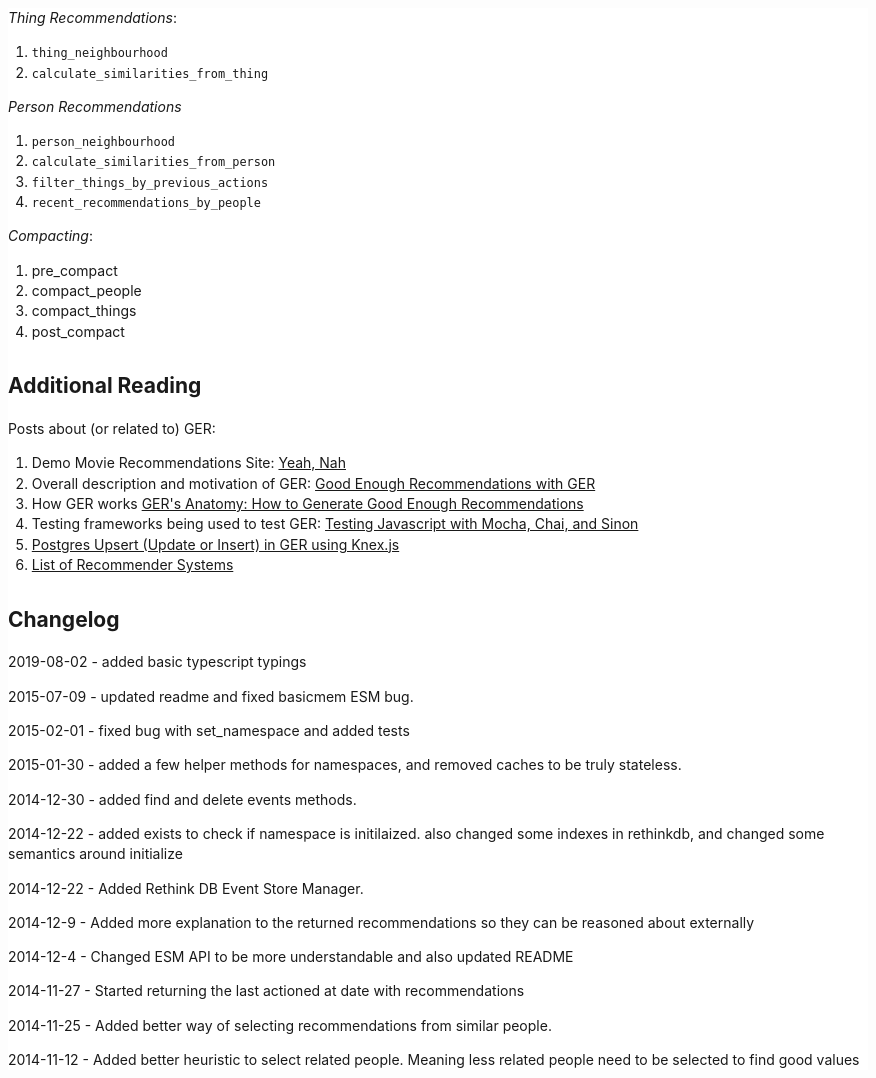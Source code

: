 
*Thing Recommendations*:

1. `thing_neighbourhood`
1. `calculate_similarities_from_thing`


*Person Recommendations*

1. `person_neighbourhood`
1. `calculate_similarities_from_person`
1. `filter_things_by_previous_actions`
1. `recent_recommendations_by_people`


*Compacting*:

1. pre_compact
2. compact_people
3. compact_things
4. post_compact


## Additional Reading

Posts about (or related to) GER:

1. Demo Movie Recommendations Site: [Yeah, Nah](http://yeahnah.maori.geek.nz/)
1. Overall description and motivation of GER: [Good Enough Recommendations with GER](http://maori.geek.nz/post/good_enough_recomendations_with_ger)
2. How GER works [GER's Anatomy: How to Generate Good Enough Recommendations](http://www.maori.geek.nz/post/how_ger_generates_recommendations_the_anatomy_of_a_recommendations_engine)
2. Testing frameworks being used to test GER: [Testing Javascript with Mocha, Chai, and Sinon](http://www.maori.geek.nz/post/introduction_to_testing_node_js_with_mocha_chai_and_sinon)
4. [Postgres Upsert (Update or Insert) in GER using Knex.js](http://www.maori.geek.nz/post/postgres_upsert_update_or_insert_in_ger_using_knex_js)
5. [List of Recommender Systems](https://github.com/grahamjenson/list_of_recommender_systems)

## Changelog

2019-08-02 - added basic typescript typings

2015-07-09 - updated readme and fixed basicmem ESM bug.

2015-02-01 - fixed bug with set_namespace and added tests

2015-01-30 - added a few helper methods for namespaces, and removed caches to be truly stateless.

2014-12-30 - added find and delete events methods.

2014-12-22 - added exists to check if namespace is initilaized. also changed some indexes in rethinkdb, and changed some semantics around initialize

2014-12-22 - Added Rethink DB Event Store Manager.

2014-12-9 - Added more explanation to the returned recommendations so they can be reasoned about externally

2014-12-4 - Changed ESM API to be more understandable and also updated README

2014-11-27 - Started returning the last actioned at date with recommendations

2014-11-25 - Added better way of selecting recommendations from similar people.

2014-11-12 - Added better heuristic to select related people. Meaning less related people need to be selected to find good values
